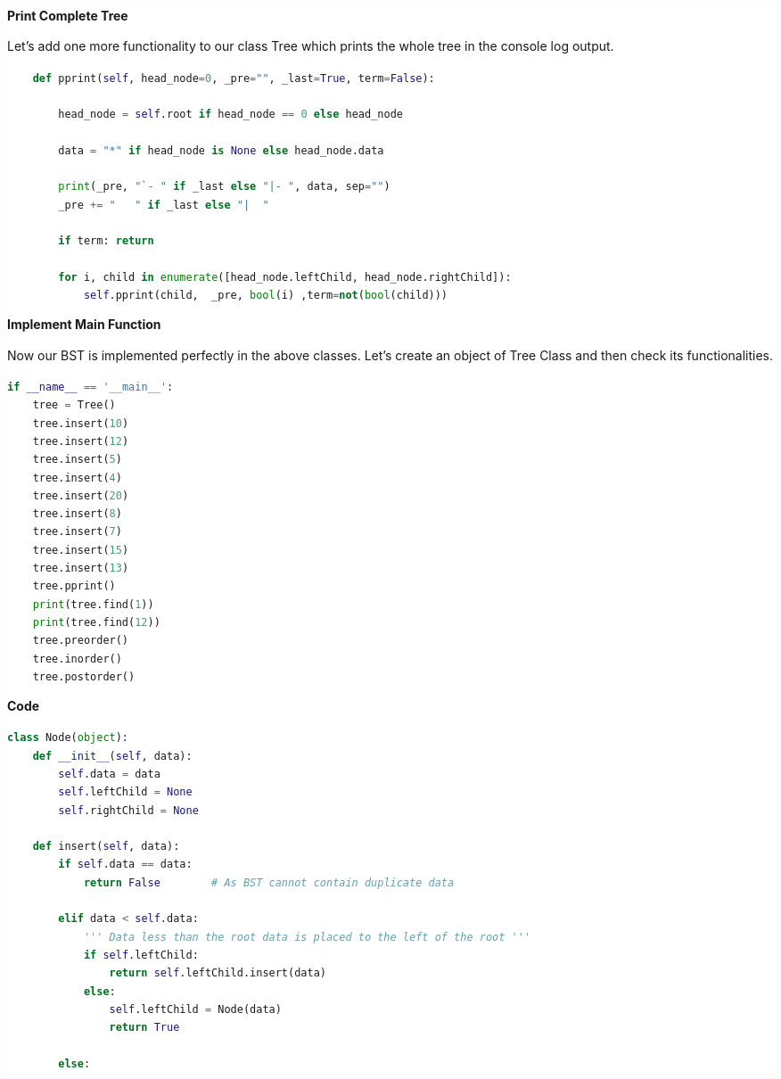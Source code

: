 **Print Complete Tree**

Let’s add one more functionality to our class Tree which prints the whole tree in the console log output.

```python
    def pprint(self, head_node=0, _pre="", _last=True, term=False):

        head_node = self.root if head_node == 0 else head_node

        data = "*" if head_node is None else head_node.data

        print(_pre, "`- " if _last else "|- ", data, sep="")
        _pre += "   " if _last else "|  "

        if term: return

        for i, child in enumerate([head_node.leftChild, head_node.rightChild]):
            self.pprint(child,  _pre, bool(i) ,term=not(bool(child)))
```

**Implement Main Function**

Now our BST is implemented perfectly in the above classes. Let’s create an object of Tree Class and then check its functionalities.

```python
if __name__ == '__main__':
    tree = Tree()
    tree.insert(10)
    tree.insert(12)
    tree.insert(5)
    tree.insert(4)
    tree.insert(20)
    tree.insert(8)
    tree.insert(7)
    tree.insert(15)
    tree.insert(13)
    tree.pprint()
    print(tree.find(1))
    print(tree.find(12))
    tree.preorder()
    tree.inorder()
    tree.postorder()
```

**Code**

```python
class Node(object):
    def __init__(self, data):
        self.data = data
        self.leftChild = None
        self.rightChild = None

    def insert(self, data):
        if self.data == data:
            return False        # As BST cannot contain duplicate data

        elif data < self.data:
            ''' Data less than the root data is placed to the left of the root '''
            if self.leftChild:
                return self.leftChild.insert(data)
            else:
                self.leftChild = Node(data)
                return True

        else:
```